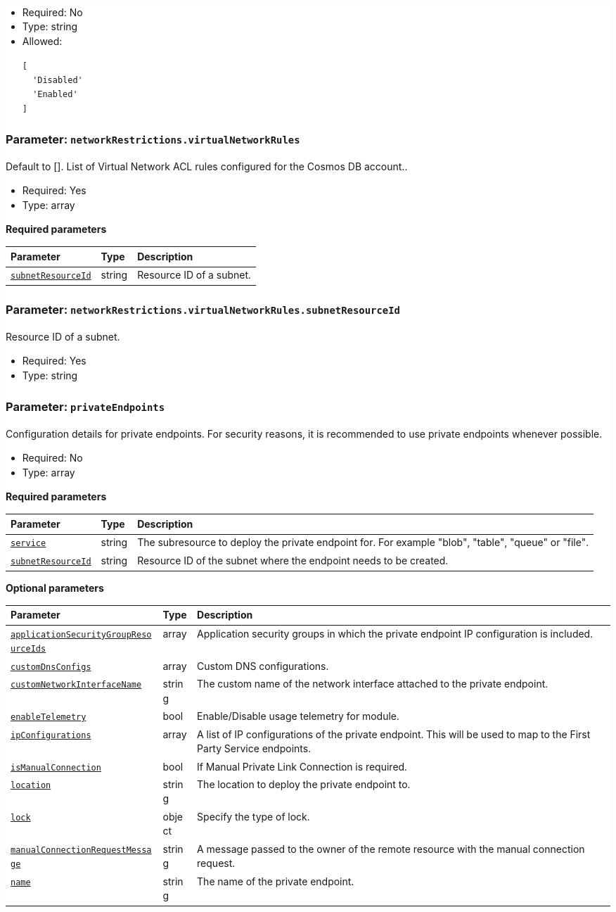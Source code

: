 - Required: No
- Type: string
- Allowed:
  ```Bicep
  [
    'Disabled'
    'Enabled'
  ]
  ```

### Parameter: `networkRestrictions.virtualNetworkRules`

Default to []. List of Virtual Network ACL rules configured for the Cosmos DB account..

- Required: Yes
- Type: array

**Required parameters**

| Parameter | Type | Description |
| :-- | :-- | :-- |
| [`subnetResourceId`](#parameter-networkrestrictionsvirtualnetworkrulessubnetresourceid) | string | Resource ID of a subnet. |

### Parameter: `networkRestrictions.virtualNetworkRules.subnetResourceId`

Resource ID of a subnet.

- Required: Yes
- Type: string

### Parameter: `privateEndpoints`

Configuration details for private endpoints. For security reasons, it is recommended to use private endpoints whenever possible.

- Required: No
- Type: array

**Required parameters**

| Parameter | Type | Description |
| :-- | :-- | :-- |
| [`service`](#parameter-privateendpointsservice) | string | The subresource to deploy the private endpoint for. For example "blob", "table", "queue" or "file". |
| [`subnetResourceId`](#parameter-privateendpointssubnetresourceid) | string | Resource ID of the subnet where the endpoint needs to be created. |

**Optional parameters**

| Parameter | Type | Description |
| :-- | :-- | :-- |
| [`applicationSecurityGroupResourceIds`](#parameter-privateendpointsapplicationsecuritygroupresourceids) | array | Application security groups in which the private endpoint IP configuration is included. |
| [`customDnsConfigs`](#parameter-privateendpointscustomdnsconfigs) | array | Custom DNS configurations. |
| [`customNetworkInterfaceName`](#parameter-privateendpointscustomnetworkinterfacename) | string | The custom name of the network interface attached to the private endpoint. |
| [`enableTelemetry`](#parameter-privateendpointsenabletelemetry) | bool | Enable/Disable usage telemetry for module. |
| [`ipConfigurations`](#parameter-privateendpointsipconfigurations) | array | A list of IP configurations of the private endpoint. This will be used to map to the First Party Service endpoints. |
| [`isManualConnection`](#parameter-privateendpointsismanualconnection) | bool | If Manual Private Link Connection is required. |
| [`location`](#parameter-privateendpointslocation) | string | The location to deploy the private endpoint to. |
| [`lock`](#parameter-privateendpointslock) | object | Specify the type of lock. |
| [`manualConnectionRequestMessage`](#parameter-privateendpointsmanualconnectionrequestmessage) | string | A message passed to the owner of the remote resource with the manual connection request. |
| [`name`](#parameter-privateendpointsname) | string | The name of the private endpoint. |